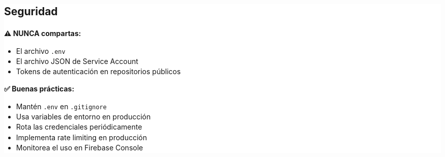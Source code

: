 
## Seguridad

**⚠️ NUNCA compartas:**
- El archivo `.env`
- El archivo JSON de Service Account
- Tokens de autenticación en repositorios públicos

**✅ Buenas prácticas:**
- Mantén `.env` en `.gitignore`
- Usa variables de entorno en producción
- Rota las credenciales periódicamente
- Implementa rate limiting en producción
- Monitorea el uso en Firebase Console
